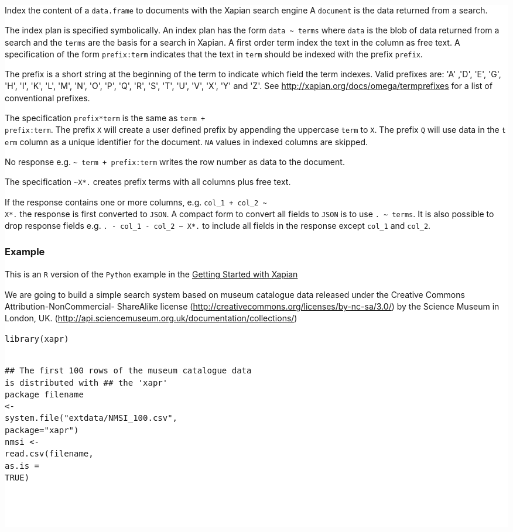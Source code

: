 <p>Index the content of a <code>data.frame</code> to documents with the Xapian
search engine A <code>document</code> is the data returned from a search.</p>

<p>The index plan is specified symbolically. An index plan has the form
<code>data ~ terms</code> where <code>data</code> is the blob of data returned from a search
and the <code>terms</code> are the basis for a search in Xapian. A first order
term index the text in the column as free text. A specification of the
form <code>prefix:term</code> indicates that the text in <code>term</code> should be
indexed with the prefix <code>prefix</code>.</p>

<p>The prefix is a short string at the beginning of the term to indicate
which field the term indexes. Valid prefixes are: 'A' ,'D', 'E', 'G',
'H', 'I', 'K', 'L', 'M', 'N', 'O', 'P', 'Q', 'R', 'S', 'T', 'U', 'V',
'X', 'Y' and 'Z'. See <a href="http://xapian.org/docs/omega/termprefixes">http://xapian.org/docs/omega/termprefixes</a> for a
list of conventional prefixes.</p>

<p>The specification <code>prefix*term</code> is the same as <code>term +
prefix:term</code>. The prefix <code>X</code> will create a user defined prefix by
appending the uppercase <code>term</code> to <code>X</code>. The prefix <code>Q</code> will use data
in the <code>term</code> column as a unique identifier for the document. <code>NA</code>
values in indexed columns are skipped.</p>

<p>No response e.g. <code>~ term + prefix:term</code> writes the row number as
data to the document.</p>

<p>The specification <code>~X*.</code> creates prefix terms with all columns plus
free text.</p>

<p>If the response contains one or more columns, e.g. <code>col_1 + col_2 ~
X*.</code> the response is first converted to <code>JSON</code>. A compact form to
convert all fields to <code>JSON</code> is to use <code>. ~ terms</code>. It is also
possible to drop response fields e.g. <code>. - col_1 - col_2 ~ X*.</code> to
include all fields in the response except <code>col_1</code> and <code>col_2</code>.</p>

<h3>
<a id="user-content-example" class="anchor" href="#example" aria-hidden="true"><span class="octicon octicon-link"></span></a>Example</h3>

<p>This is an <code>R</code> version of the <code>Python</code> example in the
<a href="http://getting-started-with-xapian.readthedocs.org/en/latest/practical_example/index.html">Getting Started with Xapian</a></p>

<p>We are going to build a simple search system based on museum catalogue
data released under the Creative Commons Attribution-NonCommercial-
ShareAlike license (<a href="http://creativecommons.org/licenses/by-nc-sa/3.0/">http://creativecommons.org/licenses/by-nc-sa/3.0/</a>)
by the Science Museum in London, UK.
(<a href="http://api.sciencemuseum.org.uk/documentation/collections/">http://api.sciencemuseum.org.uk/documentation/collections/</a>)</p>

<div class="highlight highlight-r"><pre>library(<span class="pl-smi">xapr</span>)

<span class="pl-c">## The first 100 rows of the museum catalogue data is distributed with</span>
<span class="pl-c">## the 'xapr' package</span>
<span class="pl-smi">filename</span> <span class="pl-k">&lt;-</span> system.file(<span class="pl-s"><span class="pl-pds">"</span>extdata/NMSI_100.csv<span class="pl-pds">"</span></span>, <span class="pl-v">package</span><span class="pl-k">=</span><span class="pl-s"><span class="pl-pds">"</span>xapr<span class="pl-pds">"</span></span>)
<span class="pl-smi">nmsi</span> <span class="pl-k">&lt;-</span> read.csv(<span class="pl-smi">filename</span>, <span class="pl-v">as.is</span> <span class="pl-k">=</span> <span class="pl-c1">TRUE</span>)
